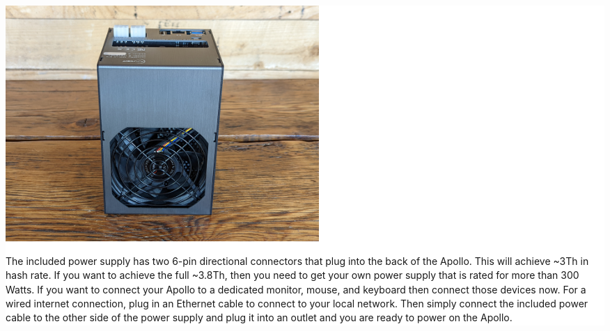  <img width="450" src="assets/apollo10_1.jpg"> 
  </p>
  
The included power supply has two 6-pin directional connectors that plug into the back of the Apollo. This will achieve ~3Th in hash rate. If you want to achieve the full ~3.8Th, then you need to get your own power supply that is rated for more than 300 Watts. If you want to connect your Apollo to a dedicated monitor, mouse, and keyboard then connect those devices now. For a wired internet connection, plug in an Ethernet cable to connect to your local network. Then simply connect the included power cable to the other side of the power supply and plug it into an outlet and you are ready to power on the Apollo.
 
<p align="center">  